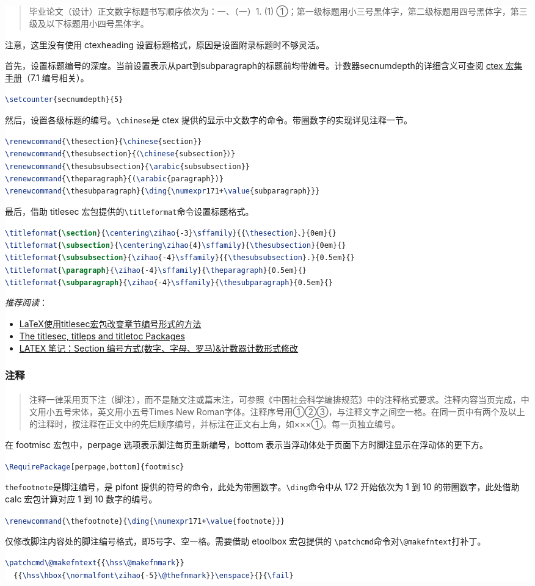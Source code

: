 >毕业论文（设计）正文数字标题书写顺序依次为：一、（一）1. (1) ①；第一级标题用小三号黑体字，第二级标题用四号黑体字，第三级及以下标题用小四号黑体字。

注意，这里没有使用 ctexheading 设置标题格式，原因是设置附录标题时不够灵活。

首先，设置标题编号的深度。当前设置表示从part到subparagraph的标题前均带编号。计数器secnumdepth的详细含义可查阅 [ctex 宏集手册](http://mirrors.ctan.org/language/chinese/ctex/ctex.pdf)（7.1 编号相关）。

```latex
\setcounter{secnumdepth}{5}
```

然后，设置各级标题的编号。`\chinese`是 ctex 提供的显示中文数字的命令。带圈数字的实现详见注释一节。

```latex
\renewcommand{\thesection}{\chinese{section}}
\renewcommand{\thesubsection}{（\chinese{subsection}）}
\renewcommand{\thesubsubsection}{\arabic{subsubsection}}
\renewcommand{\theparagraph}{(\arabic{paragraph})}
\renewcommand{\thesubparagraph}{\ding{\numexpr171+\value{subparagraph}}}
```

最后，借助 titlesec 宏包提供的`\titleformat`命令设置标题格式。

```latex
\titleformat{\section}{\centering\zihao{-3}\sffamily}{{\thesection}、}{0em}{}
\titleformat{\subsection}{\centering\zihao{4}\sffamily}{\thesubsection}{0em}{}
\titleformat{\subsubsection}{\zihao{-4}\sffamily}{{\thesubsubsection}.}{0.5em}{}
\titleformat{\paragraph}{\zihao{-4}\sffamily}{\theparagraph}{0.5em}{}
\titleformat{\subparagraph}{\zihao{-4}\sffamily}{\thesubparagraph}{0.5em}{}
```

*推荐阅读*：

- [LaTeX使用titlesec宏包改变章节编号形式的方法](https://www.cnblogs.com/Arago/p/5974181.html)
- [The titlesec, titleps and titletoc Packages](http://mirrors.ctan.org/macros/latex/contrib/titlesec/titlesec.pdf)
- [LATEX 笔记：Section 编号方式(数字、字母、罗马)&计数器计数形式修改](https://www.cnblogs.com/oucsheep/p/4246701.html)

### 注释

> 注释一律采用页下注（脚注），而不是随文注或篇末注，可参照《中国社会科学编排规范》中的注释格式要求。注释内容当页完成，中文用小五号宋体，英文用小五号Times New Roman字体。注释序号用①②③，与注释文字之间空一格。在同一页中有两个及以上的注释时，按注释在正文中的先后顺序编号，并标注在正文右上角，如×××①。每一页独立编号。

在 footmisc 宏包中，perpage 选项表示脚注每页重新编号，bottom 表示当浮动体处于页面下方时脚注显示在浮动体的更下方。

```latex
\RequirePackage[perpage,bottom]{footmisc}
```

`thefootnote`是脚注编号，是 pifont 提供的符号的命令，此处为带圈数字。`\ding`命令中从 172 开始依次为 1 到 10 的带圈数字，此处借助 calc 宏包计算对应 1 到 10 数字的编号。

```latex
\renewcommand{\thefootnote}{\ding{\numexpr171+\value{footnote}}}
```

仅修改脚注内容处的脚注编号格式，即5号字、空一格。需要借助 etoolbox 宏包提供的 `\patchcmd`命令对`\@makefntext`打补丁。

```latex
\patchcmd\@makefntext{{\hss\@makefnmark}}
  {{\hss\hbox{\normalfont\zihao{-5}\@thefnmark}}\enspace}{}{\fail}
```
